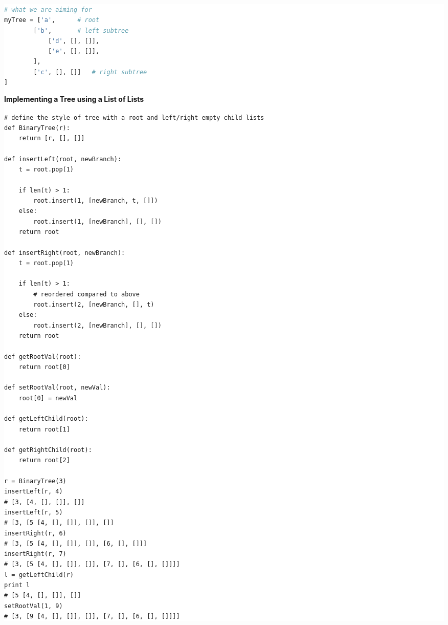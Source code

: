 ```python
# what we are aiming for
myTree = ['a', 		# root
		['b',		# left subtree
			['d', [], []],
			['e', [], []],
		],
		['c', [], []] 	# right subtree
]
```

**Implementing a Tree using a List of Lists**

```
# define the style of tree with a root and left/right empty child lists
def BinaryTree(r):
	return [r, [], []]

def insertLeft(root, newBranch):
	t = root.pop(1)

	if len(t) > 1:
		root.insert(1, [newBranch, t, []])
	else:
		root.insert(1, [newBranch], [], [])
	return root

def insertRight(root, newBranch):
	t = root.pop(1)

	if len(t) > 1:
		# reordered compared to above
		root.insert(2, [newBranch, [], t)
	else:
		root.insert(2, [newBranch], [], [])
	return root

def getRootVal(root):
	return root[0]

def setRootVal(root, newVal):
	root[0] = newVal

def getLeftChild(root):
	return root[1]

def getRightChild(root):
	return root[2]

r = BinaryTree(3)
insertLeft(r, 4)
# [3, [4, [], []], []]
insertLeft(r, 5)
# [3, [5 [4, [], []], []], []]
insertRight(r, 6)
# [3, [5 [4, [], []], []], [6, [], []]]
insertRight(r, 7)
# [3, [5 [4, [], []], []], [7, [], [6, [], []]]]
l = getLeftChild(r)
print l
# [5 [4, [], []], []]
setRootVal(1, 9)
# [3, [9 [4, [], []], []], [7, [], [6, [], []]]]
```
